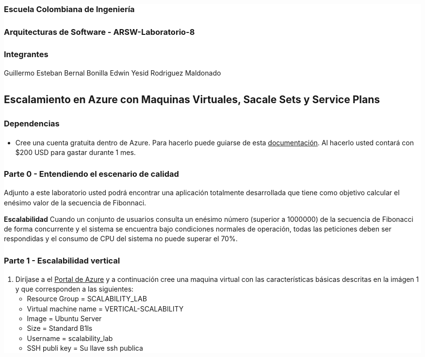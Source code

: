 ### Escuela Colombiana de Ingeniería
### Arquitecturas de Software - ARSW-Laboratorio-8

### Integrantes
Guillermo Esteban Bernal Bonilla
Edwin Yesid Rodriguez Maldonado

## Escalamiento en Azure con Maquinas Virtuales, Sacale Sets y Service Plans

### Dependencias
* Cree una cuenta gratuita dentro de Azure. Para hacerlo puede guiarse de esta [documentación](https://azure.microsoft.com/en-us/free/search/?&ef_id=Cj0KCQiA2ITuBRDkARIsAMK9Q7MuvuTqIfK15LWfaM7bLL_QsBbC5XhJJezUbcfx-qAnfPjH568chTMaAkAsEALw_wcB:G:s&OCID=AID2000068_SEM_alOkB9ZE&MarinID=alOkB9ZE_368060503322_%2Bazure_b_c__79187603991_kwd-23159435208&lnkd=Google_Azure_Brand&dclid=CjgKEAiA2ITuBRDchty8lqPlzS4SJAC3x4k1mAxU7XNhWdOSESfffUnMNjLWcAIuikQnj3C4U8xRG_D_BwE). Al hacerlo usted contará con $200 USD para gastar durante 1 mes.

### Parte 0 - Entendiendo el escenario de calidad

Adjunto a este laboratorio usted podrá encontrar una aplicación totalmente desarrollada que tiene como objetivo calcular el enésimo valor de la secuencia de Fibonnaci.

**Escalabilidad**
Cuando un conjunto de usuarios consulta un enésimo número (superior a 1000000) de la secuencia de Fibonacci de forma concurrente y el sistema se encuentra bajo condiciones normales de operación, todas las peticiones deben ser respondidas y el consumo de CPU del sistema no puede superar el 70%.

### Parte 1 - Escalabilidad vertical

1. Diríjase a el [Portal de Azure](https://portal.azure.com/) y a continuación cree una maquina virtual con las características básicas descritas en la imágen 1 y que corresponden a las siguientes:
    * Resource Group = SCALABILITY_LAB
    * Virtual machine name = VERTICAL-SCALABILITY
    * Image = Ubuntu Server 
    * Size = Standard B1ls
    * Username = scalability_lab
    * SSH publi key = Su llave ssh publica
